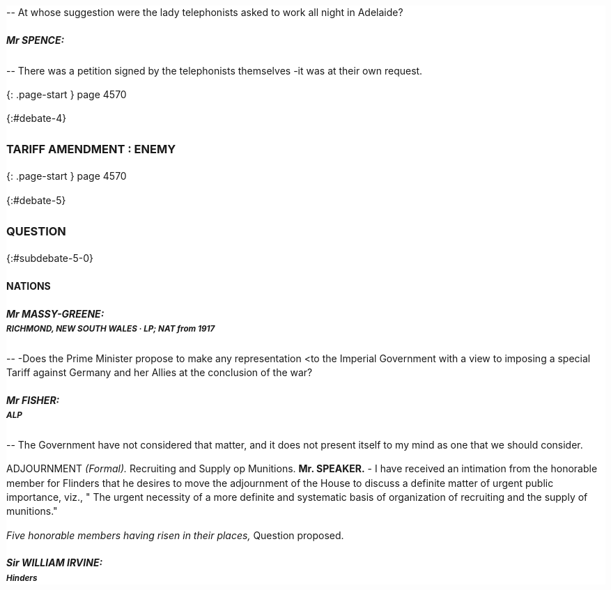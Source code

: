 -- At whose suggestion were the lady telephonists asked to work all night in Adelaide? 

##### Mr SPENCE:

-- There was a petition signed by the telephonists themselves -it was at their own request. 

{: .page-start }
page 4570

{:#debate-4}
### TARIFF AMENDMENT : ENEMY

{: .page-start }
page 4570

{:#debate-5}
### QUESTION

{:#subdebate-5-0}
#### NATIONS

##### Mr MASSY-GREENE:<br><small class="text-muted">RICHMOND, NEW SOUTH WALES &middot; LP; NAT from 1917</small>

-- -Does the Prime Minister propose to make any representation &lt;to the Imperial Government with a view to imposing a special Tariff against Germany and her Allies at the conclusion of the war? 

##### Mr FISHER:<br><small class="text-muted">ALP</small>

-- The Government have not considered that matter, and it does not present itself to my mind as one that we should consider. 

ADJOURNMENT  *(Formal).*  Recruiting and Supply op Munitions.  **Mr. SPEAKER.**  - I have received an intimation from the honorable member for Flinders that he desires to move the adjournment of the House to discuss a definite matter of urgent public importance, viz., " The urgent necessity of a more definite and systematic basis of organization of recruiting and the supply of munitions." 


 *Five honorable members having risen in their places,* Question proposed. 

##### Sir WILLIAM IRVINE:<br><small class="text-muted">Hinders</small>
